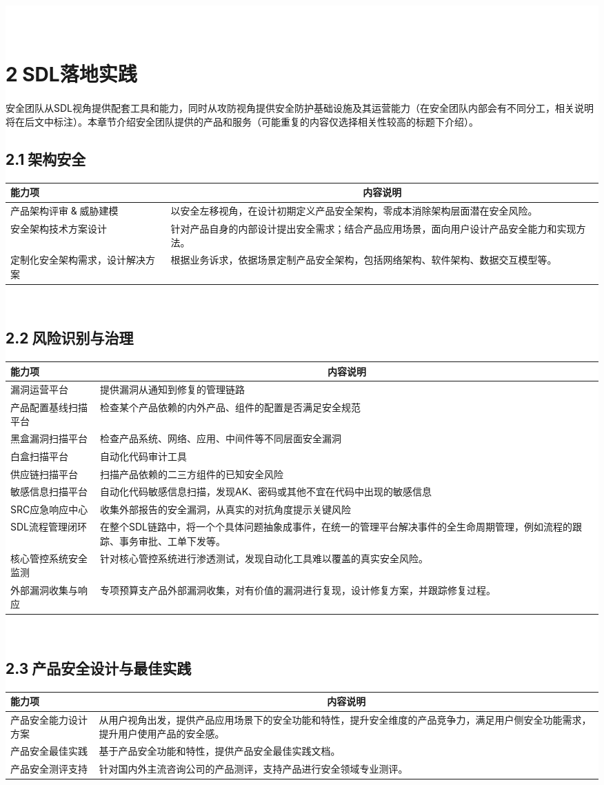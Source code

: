   <br>
  <br>


# 2 SDL落地实践


安全团队从SDL视角提供配套工具和能力，同时从攻防视角提供安全防护基础设施及其运营能力（在安全团队内部会有不同分工，相关说明将在后文中标注）。本章节介绍安全团队提供的产品和服务（可能重复的内容仅选择相关性较高的标题下介绍）。

## 2.1 架构安全

|  能力项   | 内容说明 |
|  :----  | ----  |
|产品架构评审 & 威胁建模	|以安全左移视角，在设计初期定义产品安全架构，零成本消除架构层面潜在安全风险。|
|安全架构技术方案设计	|针对产品自身的内部设计提出安全需求；结合产品应用场景，面向用户设计产品安全能力和实现方法。|
|定制化安全架构需求，设计解决方案  |根据业务诉求，依据场景定制产品安全架构，包括网络架构、软件架构、数据交互模型等。|
  
  <br>

## 2.2 风险识别与治理

|  能力项   | 内容说明 |
|  :----  | ----  |
|漏洞运营平台	|提供漏洞从通知到修复的管理链路|
|产品配置基线扫描平台	|检查某个产品依赖的内外产品、组件的配置是否满足安全规范|
|黑盒漏洞扫描平台	|检查产品系统、网络、应用、中间件等不同层面安全漏洞|
|白盒扫描平台	|自动化代码审计工具|
|供应链扫描平台	|扫描产品依赖的二三方组件的已知安全风险|
|敏感信息扫描平台	|自动化代码敏感信息扫描，发现AK、密码或其他不宜在代码中出现的敏感信息|
|SRC应急响应中心|收集外部报告的安全漏洞，从真实的对抗角度提示关键风险|
|SDL流程管理闭环	|在整个SDL链路中，将一个个具体问题抽象成事件，在统一的管理平台解决事件的全生命周期管理，例如流程的跟踪、事务审批、工单下发等。|
|核心管控系统安全监测	|针对核心管控系统进行渗透测试，发现自动化工具难以覆盖的真实安全风险。|
|外部漏洞收集与响应 |专项预算支产品外部漏洞收集，对有价值的漏洞进行复现，设计修复方案，并跟踪修复过程。|
  
<br>
  
## 2.3 产品安全设计与最佳实践

|  能力项   | 内容说明 |
|  :----  | ----  |
|产品安全能力设计方案	|从用户视角出发，提供产品应用场景下的安全功能和特性，提升安全维度的产品竞争力，满足用户侧安全功能需求，提升用户使用产品的安全感。|
|产品安全最佳实践	 |基于产品安全功能和特性，提供产品安全最佳实践文档。|
|产品安全测评支持	 |针对国内外主流咨询公司的产品测评，支持产品进行安全领域专业测评。|
  